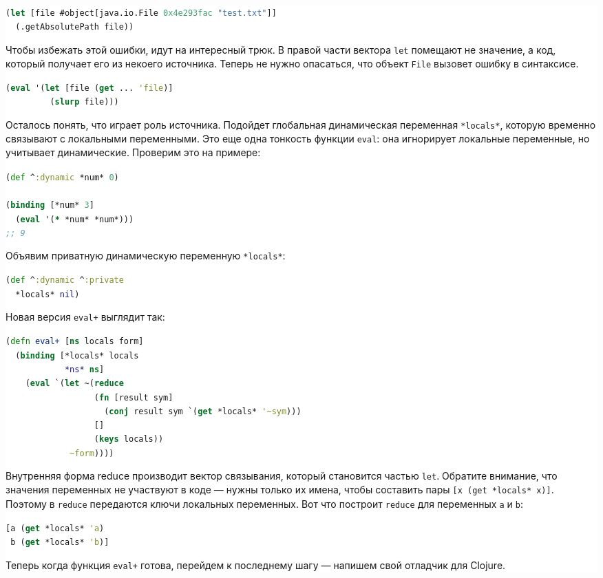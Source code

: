 ~~~clojure
(let [file #object[java.io.File 0x4e293fac "test.txt"]]
  (.getAbsolutePath file))
~~~

Чтобы избежать этой ошибки, идут на интересный трюк. В правой части вектора `let` помещают не значение, а код, который получает его из некоего источника. Теперь не нужно опасаться, что объект `File` вызовет ошибку в синтаксисе.

~~~clojure
(eval '(let [file (get ... 'file)]
         (slurp file)))
~~~

Осталось понять, что играет роль источника. Подойдет глобальная динамическая переменная `*locals*`, которую временно связывают с локальными переменными. Это еще одна тонкость функции `eval`: она игнорирует локальные переменные, но учитывает динамические. Проверим это на примере:

~~~clojure
(def ^:dynamic *num* 0)

(binding [*num* 3]
  (eval '(* *num* *num*)))
;; 9
~~~

Объявим приватную динамическую переменную `*locals*`:

~~~clojure
(def ^:dynamic ^:private
  *locals* nil)
~~~

Новая версия `eval+` выглядит так:

~~~clojure
(defn eval+ [ns locals form]
  (binding [*locals* locals
            *ns* ns]
    (eval `(let ~(reduce
                  (fn [result sym]
                    (conj result sym `(get *locals* '~sym)))
                  []
                  (keys locals))
             ~form))))
~~~

Внутренняя форма reduce производит вектор связывания, который становится частью `let`. Обратите внимание, что значения переменных не участвуют в коде — нужны только их имена, чтобы составить пары `[x (get *locals* x)]`. Поэтому в `reduce` передаются ключи локальных переменных. Вот что построит `reduce` для переменных `a` и `b`:

~~~clojure
[a (get *locals* 'a)
 b (get *locals* 'b)]
~~~

Теперь когда функция `eval+` готова, перейдем к последнему шагу — напишем свой отладчик для Clojure.


[cider-docs]: https://docs.cider.mx/cider/index.html
[emacs-xref]: https://www.gnu.org/software/emacs/manual/html_node/emacs/Xref.html
[fast-autocomplete]: https://pypi.org/project/fast-autocomplete/
[ctags]: https://en.wikipedia.org/wiki/Ctags
[ns-map]: https://clojuredocs.org/clojure.core/ns-map
[emacs-xref2]: https://www.gnu.org/software/emacs/manual/html_node/emacs/Xref.html
[clojure-mode]: https://github.com/clojure-emacs/clojure-mode
[helm]: https://github.com/emacs-helm/helm
[cider-tests]: https://docs.cider.mx/cider/testing/running_tests.html
[wrap-region]: https://github.com/rejeep/wrap-region.el
[core.specs.alpha]: https://github.com/clojure/core.specs.alpha